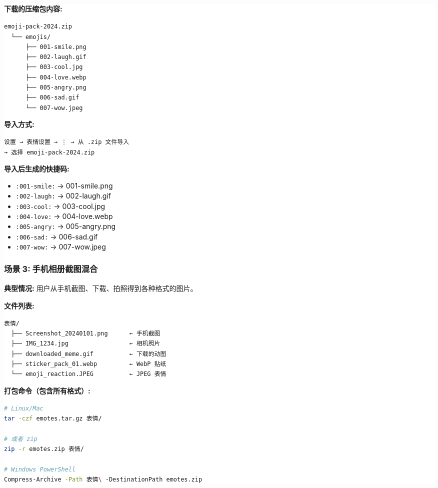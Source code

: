 **下载的压缩包内容:**
```
emoji-pack-2024.zip
  └── emojis/
      ├── 001-smile.png
      ├── 002-laugh.gif
      ├── 003-cool.jpg
      ├── 004-love.webp
      ├── 005-angry.png
      ├── 006-sad.gif
      └── 007-wow.jpeg
```

**导入方式:**
```
设置 → 表情设置 → ⋮ → 从 .zip 文件导入
→ 选择 emoji-pack-2024.zip
```

**导入后生成的快捷码:**
- `:001-smile:` → 001-smile.png
- `:002-laugh:` → 002-laugh.gif
- `:003-cool:` → 003-cool.jpg
- `:004-love:` → 004-love.webp
- `:005-angry:` → 005-angry.png
- `:006-sad:` → 006-sad.gif
- `:007-wow:` → 007-wow.jpeg

### 场景 3: 手机相册截图混合

**典型情况:**
用户从手机截图、下载、拍照得到各种格式的图片。

**文件列表:**
```
表情/
  ├── Screenshot_20240101.png      ← 手机截图
  ├── IMG_1234.jpg                 ← 相机照片
  ├── downloaded_meme.gif          ← 下载的动图
  ├── sticker_pack_01.webp         ← WebP 贴纸
  └── emoji_reaction.JPEG          ← JPEG 表情
```

**打包命令（包含所有格式）:**
```bash
# Linux/Mac
tar -czf emotes.tar.gz 表情/

# 或者 zip
zip -r emotes.zip 表情/

# Windows PowerShell
Compress-Archive -Path 表情\ -DestinationPath emotes.zip
```
